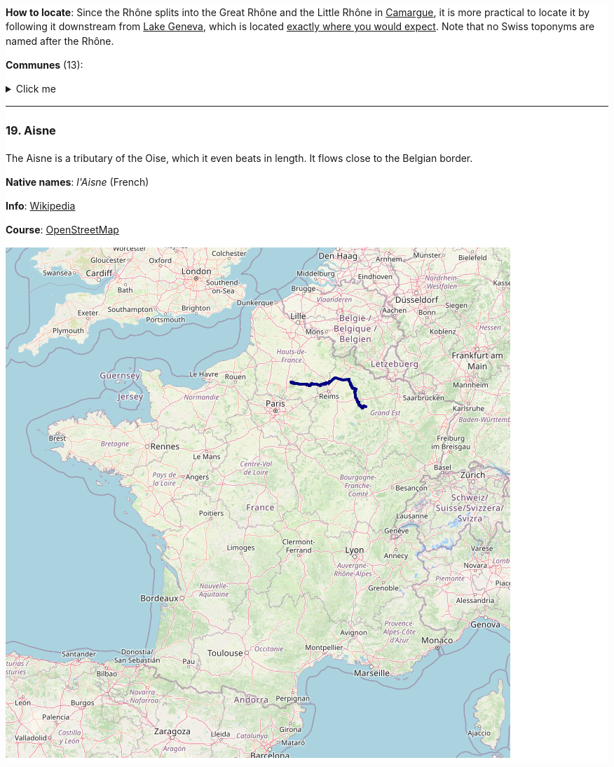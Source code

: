 **How to locate**: Since the Rhône splits into the Great Rhône and the Little Rhône in [Camargue](https://en.wikipedia.org/wiki/Camargue), it is more practical to locate it by following it downstream from [Lake Geneva](https://en.wikipedia.org/wiki/Lake_Geneva), which is located [exactly where you would expect](https://www.google.com/maps/@46.209537,6.1382542,13.18z). Note that no Swiss toponyms are named after the Rhône.

**Communes** (13):
<details><summary>Click me</summary></details>

----------

### <span id="spot-19">19. Aisne</span>

The Aisne is a tributary of the Oise, which it even beats in length. It flows close to the Belgian border.

**Native names**: _l'Aisne_ (French)

**Info**: [Wikipedia](https://en.wikipedia.org/wiki/Aisne_(river))

**Course**: [OpenStreetMap](https://www.openstreetmap.org/relation/1075850)

![Aisne](./img/courses/aisne.png)
